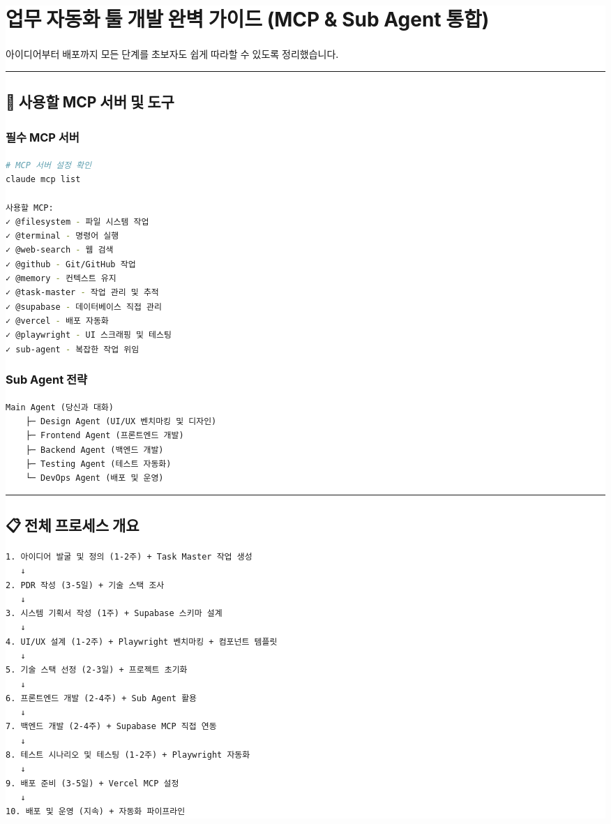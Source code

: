 # 업무 자동화 툴 개발 완벽 가이드 (MCP & Sub Agent 통합)

아이디어부터 배포까지 모든 단계를 초보자도 쉽게 따라할 수 있도록 정리했습니다.

---

## 🔧 사용할 MCP 서버 및 도구

### 필수 MCP 서버

```bash
# MCP 서버 설정 확인
claude mcp list

사용할 MCP:
✓ @filesystem - 파일 시스템 작업
✓ @terminal - 명령어 실행
✓ @web-search - 웹 검색
✓ @github - Git/GitHub 작업
✓ @memory - 컨텍스트 유지
✓ @task-master - 작업 관리 및 추적
✓ @supabase - 데이터베이스 직접 관리
✓ @vercel - 배포 자동화
✓ @playwright - UI 스크래핑 및 테스팅
✓ sub-agent - 복잡한 작업 위임
```

### Sub Agent 전략

```
Main Agent (당신과 대화)
    ├─ Design Agent (UI/UX 벤치마킹 및 디자인)
    ├─ Frontend Agent (프론트엔드 개발)
    ├─ Backend Agent (백엔드 개발)
    ├─ Testing Agent (테스트 자동화)
    └─ DevOps Agent (배포 및 운영)
```

---

## 📋 전체 프로세스 개요

```
1. 아이디어 발굴 및 정의 (1-2주) + Task Master 작업 생성
   ↓
2. PDR 작성 (3-5일) + 기술 스택 조사
   ↓
3. 시스템 기획서 작성 (1주) + Supabase 스키마 설계
   ↓
4. UI/UX 설계 (1-2주) + Playwright 벤치마킹 + 컴포넌트 템플릿
   ↓
5. 기술 스택 선정 (2-3일) + 프로젝트 초기화
   ↓
6. 프론트엔드 개발 (2-4주) + Sub Agent 활용
   ↓
7. 백엔드 개발 (2-4주) + Supabase MCP 직접 연동
   ↓
8. 테스트 시나리오 및 테스팅 (1-2주) + Playwright 자동화
   ↓
9. 배포 준비 (3-5일) + Vercel MCP 설정
   ↓
10. 배포 및 운영 (지속) + 자동화 파이프라인
```
